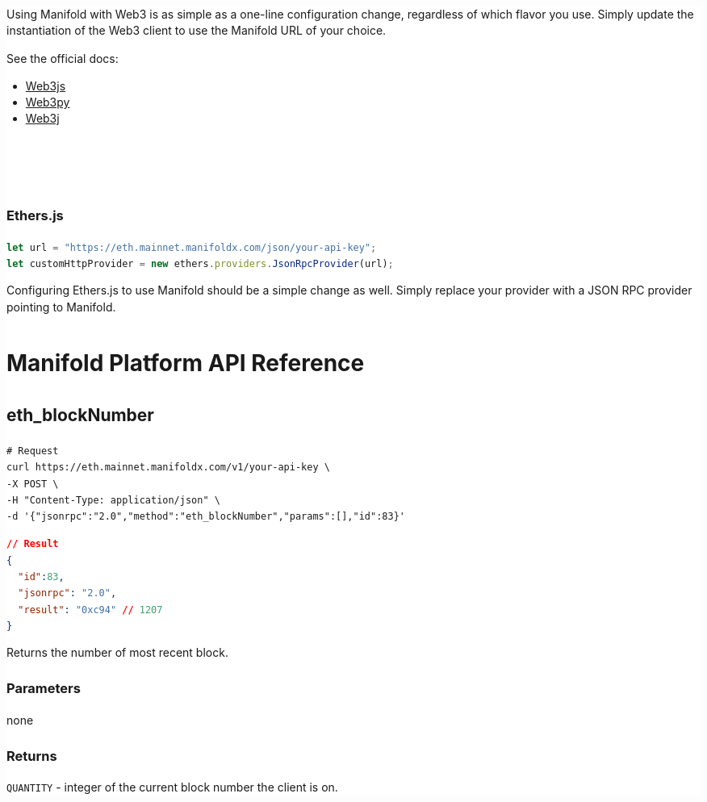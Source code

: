 Using Manifold with Web3 is as simple as a one-line configuration change, regardless of which flavor you use. Simply update the instantiation of the Web3 client to use the Manifold URL of your choice.

See the official docs:

 - [Web3js](https://web3js.readthedocs.io/)
 - [Web3py](https://web3py.readthedocs.io)
 - [Web3j](https://docs.web3j.io)



<br/>
<br/>
<br/>

### Ethers.js

```javascript
let url = "https://eth.mainnet.manifoldx.com/json/your-api-key";
let customHttpProvider = new ethers.providers.JsonRpcProvider(url);
```

Configuring Ethers.js to use Manifold should be a simple change as well. Simply replace your provider with a JSON RPC provider pointing to Manifold.



# Manifold Platform API Reference

## eth_blockNumber

```shell
# Request
curl https://eth.mainnet.manifoldx.com/v1/your-api-key \
-X POST \
-H "Content-Type: application/json" \
-d '{"jsonrpc":"2.0","method":"eth_blockNumber","params":[],"id":83}'
```

```json
// Result
{
  "id":83,
  "jsonrpc": "2.0",
  "result": "0xc94" // 1207
}
```

Returns the number of most recent block.
### Parameters
none
### Returns
`QUANTITY` - integer of the current block number the client is on.

